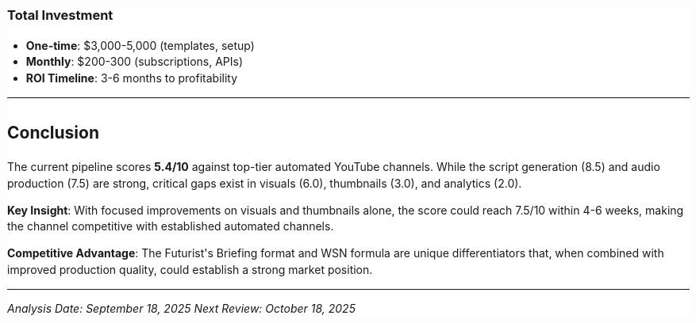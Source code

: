 ### Total Investment
- **One-time**: $3,000-5,000 (templates, setup)
- **Monthly**: $200-300 (subscriptions, APIs)
- **ROI Timeline**: 3-6 months to profitability

---

## Conclusion

The current pipeline scores **5.4/10** against top-tier automated YouTube channels. While the script generation (8.5) and audio production (7.5) are strong, critical gaps exist in visuals (6.0), thumbnails (3.0), and analytics (2.0).

**Key Insight**: With focused improvements on visuals and thumbnails alone, the score could reach 7.5/10 within 4-6 weeks, making the channel competitive with established automated channels.

**Competitive Advantage**: The Futurist's Briefing format and WSN formula are unique differentiators that, when combined with improved production quality, could establish a strong market position.

---
*Analysis Date: September 18, 2025*
*Next Review: October 18, 2025*